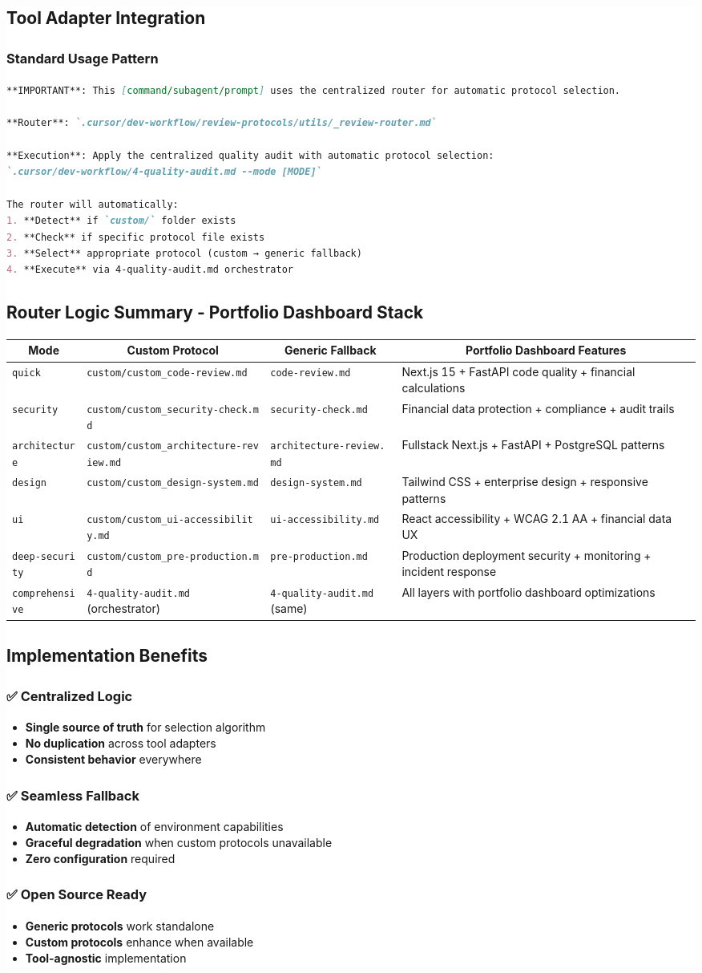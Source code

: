 ## Tool Adapter Integration

### Standard Usage Pattern
```markdown
**IMPORTANT**: This [command/subagent/prompt] uses the centralized router for automatic protocol selection.

**Router**: `.cursor/dev-workflow/review-protocols/utils/_review-router.md`

**Execution**: Apply the centralized quality audit with automatic protocol selection:
`.cursor/dev-workflow/4-quality-audit.md --mode [MODE]`

The router will automatically:
1. **Detect** if `custom/` folder exists
2. **Check** if specific protocol file exists
3. **Select** appropriate protocol (custom → generic fallback)
4. **Execute** via 4-quality-audit.md orchestrator
```

## Router Logic Summary - Portfolio Dashboard Stack

| Mode | Custom Protocol | Generic Fallback | Portfolio Dashboard Features |
|------|-----------------|------------------|-----------------------------|
| `quick` | `custom/custom_code-review.md` | `code-review.md` | Next.js 15 + FastAPI code quality + financial calculations |
| `security` | `custom/custom_security-check.md` | `security-check.md` | Financial data protection + compliance + audit trails |
| `architecture` | `custom/custom_architecture-review.md` | `architecture-review.md` | Fullstack Next.js + FastAPI + PostgreSQL patterns |
| `design` | `custom/custom_design-system.md` | `design-system.md` | Tailwind CSS + enterprise design + responsive patterns |
| `ui` | `custom/custom_ui-accessibility.md` | `ui-accessibility.md` | React accessibility + WCAG 2.1 AA + financial data UX |
| `deep-security` | `custom/custom_pre-production.md` | `pre-production.md` | Production deployment security + monitoring + incident response |
| `comprehensive` | `4-quality-audit.md` (orchestrator) | `4-quality-audit.md` (same) | All layers with portfolio dashboard optimizations |

## Implementation Benefits

### ✅ Centralized Logic
- **Single source of truth** for selection algorithm
- **No duplication** across tool adapters
- **Consistent behavior** everywhere

### ✅ Seamless Fallback
- **Automatic detection** of environment capabilities
- **Graceful degradation** when custom protocols unavailable
- **Zero configuration** required

### ✅ Open Source Ready
- **Generic protocols** work standalone
- **Custom protocols** enhance when available
- **Tool-agnostic** implementation
